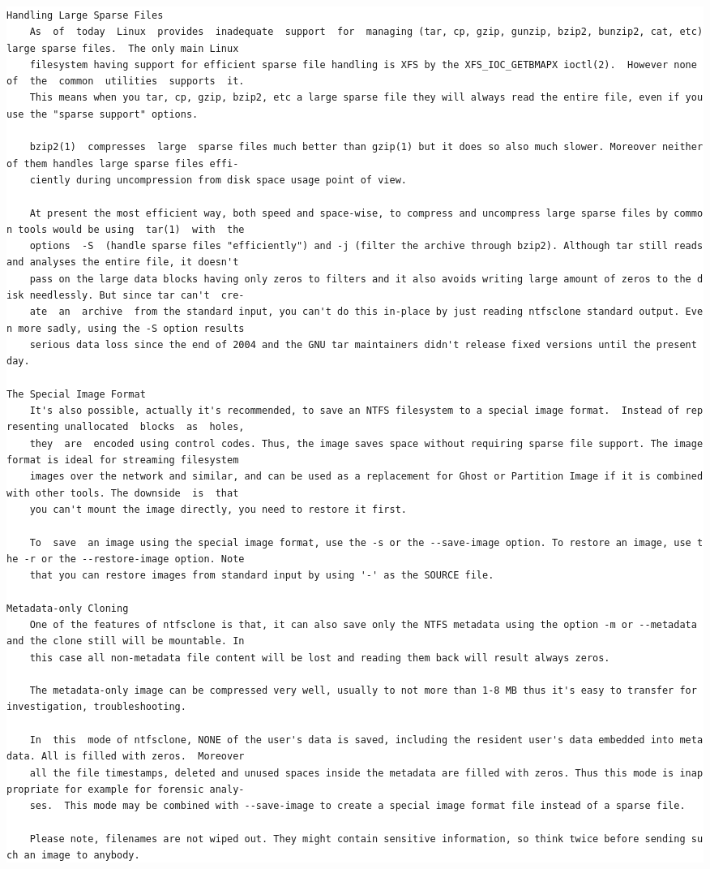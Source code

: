     Handling Large Sparse Files
        As  of  today  Linux  provides  inadequate  support  for  managing (tar, cp, gzip, gunzip, bzip2, bunzip2, cat, etc) large sparse files.  The only main Linux
        filesystem having support for efficient sparse file handling is XFS by the XFS_IOC_GETBMAPX ioctl(2).  However none of  the  common  utilities  supports  it.
        This means when you tar, cp, gzip, bzip2, etc a large sparse file they will always read the entire file, even if you use the "sparse support" options.
 
        bzip2(1)  compresses  large  sparse files much better than gzip(1) but it does so also much slower. Moreover neither of them handles large sparse files effi‐
        ciently during uncompression from disk space usage point of view.
 
        At present the most efficient way, both speed and space-wise, to compress and uncompress large sparse files by common tools would be using  tar(1)  with  the
        options  -S  (handle sparse files "efficiently") and -j (filter the archive through bzip2). Although tar still reads and analyses the entire file, it doesn't
        pass on the large data blocks having only zeros to filters and it also avoids writing large amount of zeros to the disk needlessly. But since tar can't  cre‐
        ate  an  archive  from the standard input, you can't do this in-place by just reading ntfsclone standard output. Even more sadly, using the -S option results
        serious data loss since the end of 2004 and the GNU tar maintainers didn't release fixed versions until the present day.
 
    The Special Image Format
        It's also possible, actually it's recommended, to save an NTFS filesystem to a special image format.  Instead of representing unallocated  blocks  as  holes,
        they  are  encoded using control codes. Thus, the image saves space without requiring sparse file support. The image format is ideal for streaming filesystem
        images over the network and similar, and can be used as a replacement for Ghost or Partition Image if it is combined with other tools. The downside  is  that
        you can't mount the image directly, you need to restore it first.
 
        To  save  an image using the special image format, use the -s or the --save-image option. To restore an image, use the -r or the --restore-image option. Note
        that you can restore images from standard input by using '-' as the SOURCE file.
 
    Metadata-only Cloning
        One of the features of ntfsclone is that, it can also save only the NTFS metadata using the option -m or --metadata and the clone still will be mountable. In
        this case all non-metadata file content will be lost and reading them back will result always zeros.
 
        The metadata-only image can be compressed very well, usually to not more than 1-8 MB thus it's easy to transfer for investigation, troubleshooting.
 
        In  this  mode of ntfsclone, NONE of the user's data is saved, including the resident user's data embedded into metadata. All is filled with zeros.  Moreover
        all the file timestamps, deleted and unused spaces inside the metadata are filled with zeros. Thus this mode is inappropriate for example for forensic analy‐
        ses.  This mode may be combined with --save-image to create a special image format file instead of a sparse file.
 
        Please note, filenames are not wiped out. They might contain sensitive information, so think twice before sending such an image to anybody.
 